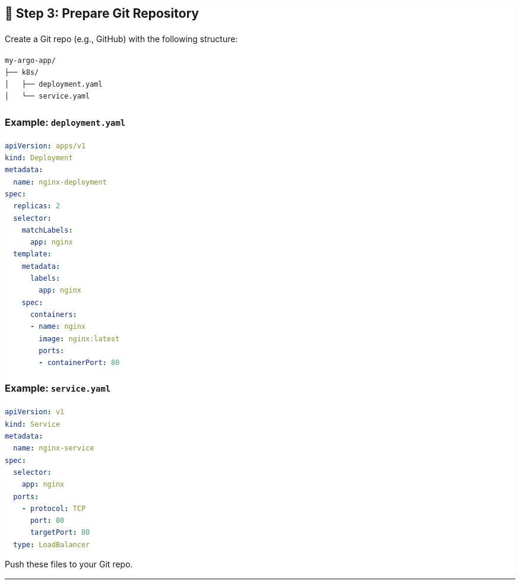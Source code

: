 
## **🔹 Step 3: Prepare Git Repository**
Create a Git repo (e.g., GitHub) with the following structure:
```
my-argo-app/
├── k8s/
│   ├── deployment.yaml
│   └── service.yaml
```

### **Example: `deployment.yaml`**
```yaml
apiVersion: apps/v1
kind: Deployment
metadata:
  name: nginx-deployment
spec:
  replicas: 2
  selector:
    matchLabels:
      app: nginx
  template:
    metadata:
      labels:
        app: nginx
    spec:
      containers:
      - name: nginx
        image: nginx:latest
        ports:
        - containerPort: 80
```

### **Example: `service.yaml`**
```yaml
apiVersion: v1
kind: Service
metadata:
  name: nginx-service
spec:
  selector:
    app: nginx
  ports:
    - protocol: TCP
      port: 80
      targetPort: 80
  type: LoadBalancer
```

Push these files to your Git repo.

---
